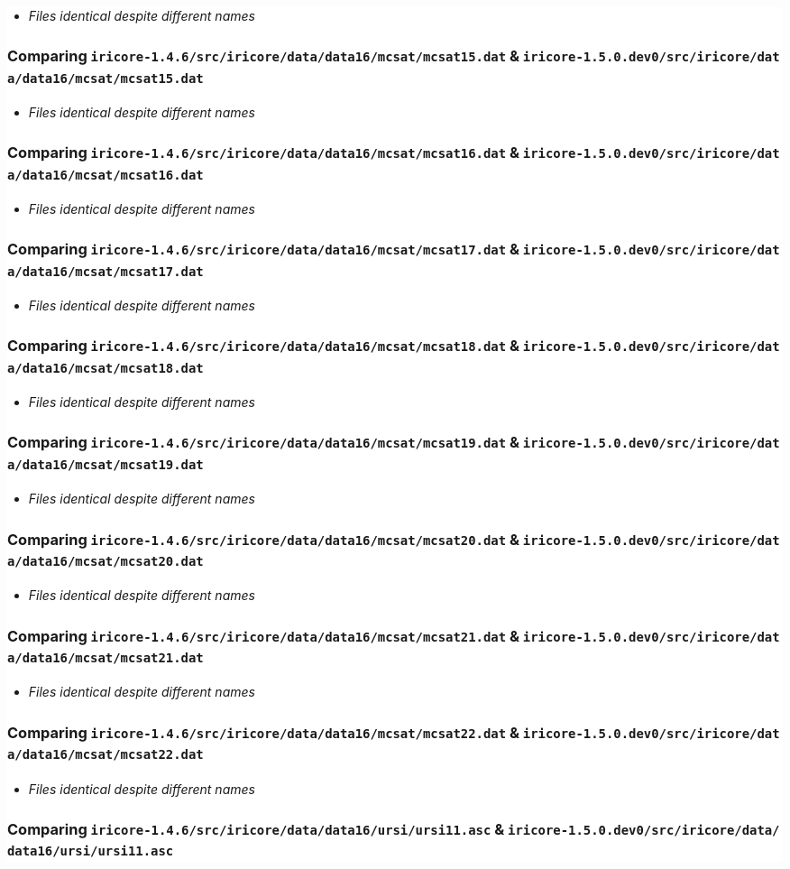  * *Files identical despite different names*

### Comparing `iricore-1.4.6/src/iricore/data/data16/mcsat/mcsat15.dat` & `iricore-1.5.0.dev0/src/iricore/data/data16/mcsat/mcsat15.dat`

 * *Files identical despite different names*

### Comparing `iricore-1.4.6/src/iricore/data/data16/mcsat/mcsat16.dat` & `iricore-1.5.0.dev0/src/iricore/data/data16/mcsat/mcsat16.dat`

 * *Files identical despite different names*

### Comparing `iricore-1.4.6/src/iricore/data/data16/mcsat/mcsat17.dat` & `iricore-1.5.0.dev0/src/iricore/data/data16/mcsat/mcsat17.dat`

 * *Files identical despite different names*

### Comparing `iricore-1.4.6/src/iricore/data/data16/mcsat/mcsat18.dat` & `iricore-1.5.0.dev0/src/iricore/data/data16/mcsat/mcsat18.dat`

 * *Files identical despite different names*

### Comparing `iricore-1.4.6/src/iricore/data/data16/mcsat/mcsat19.dat` & `iricore-1.5.0.dev0/src/iricore/data/data16/mcsat/mcsat19.dat`

 * *Files identical despite different names*

### Comparing `iricore-1.4.6/src/iricore/data/data16/mcsat/mcsat20.dat` & `iricore-1.5.0.dev0/src/iricore/data/data16/mcsat/mcsat20.dat`

 * *Files identical despite different names*

### Comparing `iricore-1.4.6/src/iricore/data/data16/mcsat/mcsat21.dat` & `iricore-1.5.0.dev0/src/iricore/data/data16/mcsat/mcsat21.dat`

 * *Files identical despite different names*

### Comparing `iricore-1.4.6/src/iricore/data/data16/mcsat/mcsat22.dat` & `iricore-1.5.0.dev0/src/iricore/data/data16/mcsat/mcsat22.dat`

 * *Files identical despite different names*

### Comparing `iricore-1.4.6/src/iricore/data/data16/ursi/ursi11.asc` & `iricore-1.5.0.dev0/src/iricore/data/data16/ursi/ursi11.asc`
